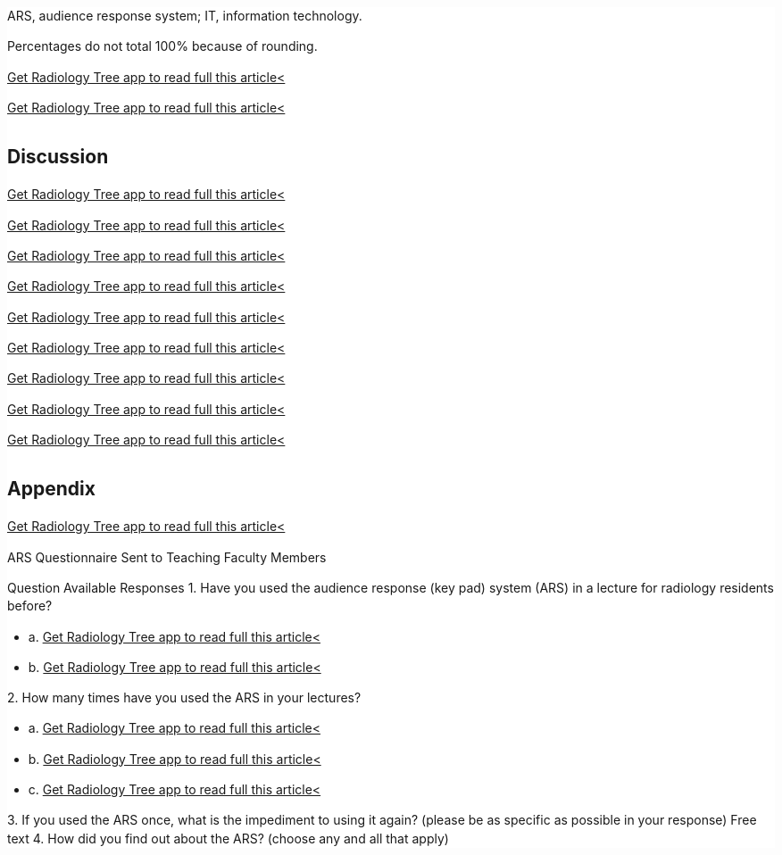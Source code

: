 ARS, audience response system; IT, information technology.


Percentages do not total 100% because of rounding.


[Get Radiology Tree app to read full this article<](https://clinicalpub.com/app)

[Get Radiology Tree app to read full this article<](https://clinicalpub.com/app)

## Discussion

[Get Radiology Tree app to read full this article<](https://clinicalpub.com/app)

[Get Radiology Tree app to read full this article<](https://clinicalpub.com/app)

[Get Radiology Tree app to read full this article<](https://clinicalpub.com/app)

[Get Radiology Tree app to read full this article<](https://clinicalpub.com/app)

[Get Radiology Tree app to read full this article<](https://clinicalpub.com/app)

[Get Radiology Tree app to read full this article<](https://clinicalpub.com/app)

[Get Radiology Tree app to read full this article<](https://clinicalpub.com/app)

[Get Radiology Tree app to read full this article<](https://clinicalpub.com/app)

[Get Radiology Tree app to read full this article<](https://clinicalpub.com/app)

## Appendix

[Get Radiology Tree app to read full this article<](https://clinicalpub.com/app)

ARS Questionnaire Sent to Teaching Faculty Members


Question Available Responses 1\. Have you used the audience response (key pad) system (ARS) in a lecture for radiology residents before?

- a.
[Get Radiology Tree app to read full this article<](https://clinicalpub.com/app)

- b.
[Get Radiology Tree app to read full this article<](https://clinicalpub.com/app)


2\. How many times have you used the ARS in your lectures?

- a.
[Get Radiology Tree app to read full this article<](https://clinicalpub.com/app)

- b.
[Get Radiology Tree app to read full this article<](https://clinicalpub.com/app)

- c.
[Get Radiology Tree app to read full this article<](https://clinicalpub.com/app)


3\. If you used the ARS once, what is the impediment to using it again? (please be as specific as possible in your response) Free text 4\. How did you find out about the ARS? (choose any and all that apply)
